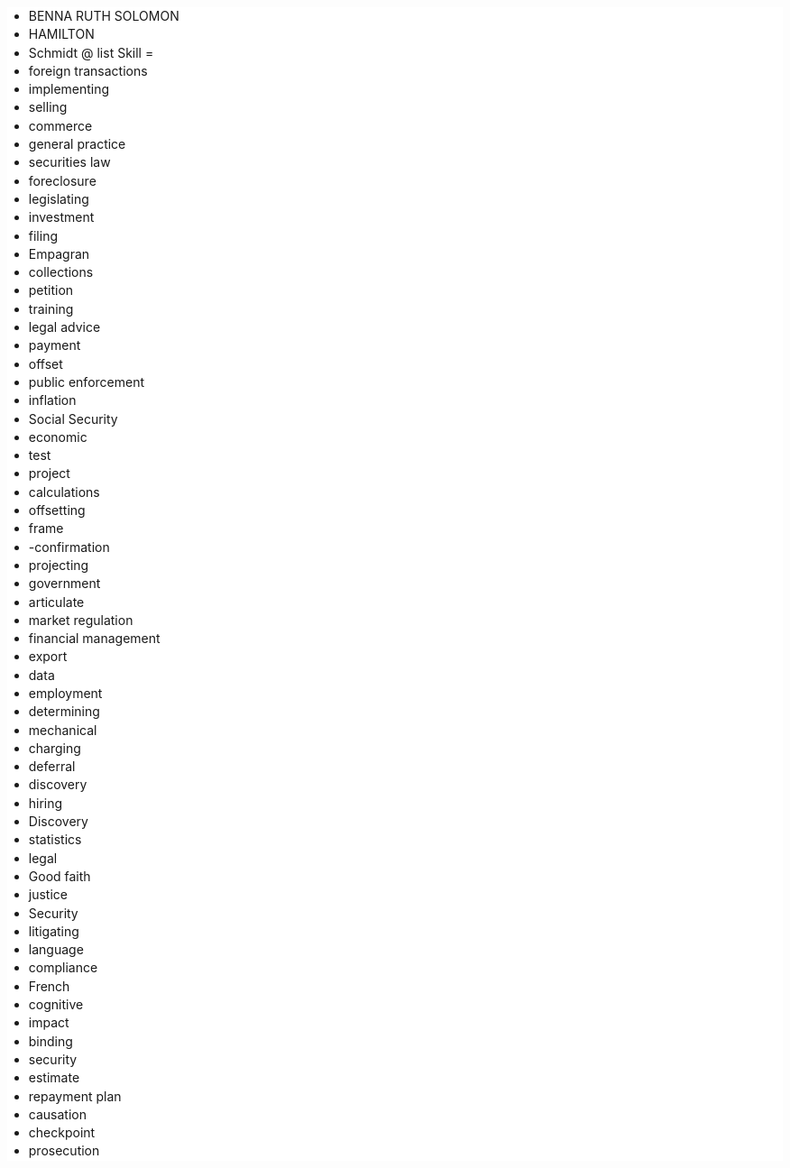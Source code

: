 - BENNA RUTH SOLOMON
- HAMILTON
- Schmidt
@ list Skill = 
- foreign transactions
- implementing
- selling
- commerce
- general practice
- securities law
- foreclosure
- legislating
- investment
- filing
- Empagran
- collections
- petition
- training
- legal advice
- payment
- offset
- public enforcement
- inflation
- Social Security
- economic
- test
- project
- calculations
- offsetting
- frame
- -confirmation
- projecting
- government
- articulate
- market regulation
- financial management
- export
- data
- employment
- determining
- mechanical
- charging
- deferral
- discovery
- hiring
- Discovery
- statistics
- legal
- Good faith
- justice
- Security
- litigating
- language
- compliance
- French
- cognitive
- impact
- binding
- security
- estimate
- repayment plan
- causation
- checkpoint
- prosecution